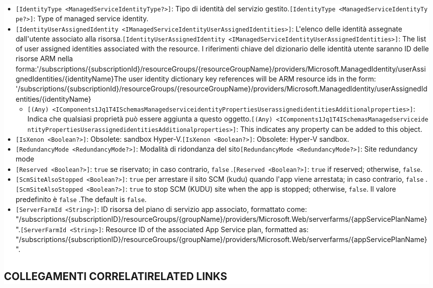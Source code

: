   - <span data-ttu-id="4b4e9-315">`[IdentityType <ManagedServiceIdentityType?>]`: Tipo di identità del servizio gestito.</span><span class="sxs-lookup"><span data-stu-id="4b4e9-315">`[IdentityType <ManagedServiceIdentityType?>]`: Type of managed service identity.</span></span>
  - <span data-ttu-id="4b4e9-316">`[IdentityUserAssignedIdentity <IManagedServiceIdentityUserAssignedIdentities>]`: L'elenco delle identità assegnate dall'utente associato alla risorsa.</span><span class="sxs-lookup"><span data-stu-id="4b4e9-316">`[IdentityUserAssignedIdentity <IManagedServiceIdentityUserAssignedIdentities>]`: The list of user assigned identities associated with the resource.</span></span> <span data-ttu-id="4b4e9-317">I riferimenti chiave del dizionario delle identità utente saranno ID delle risorse ARM nella forma:'/subscriptions/{subscriptionId}/resourceGroups/{resourceGroupName}/providers/Microsoft.ManagedIdentity/userAssignedIdentities/{identityName}</span><span class="sxs-lookup"><span data-stu-id="4b4e9-317">The user identity dictionary key references will be ARM resource ids in the form: '/subscriptions/{subscriptionId}/resourceGroups/{resourceGroupName}/providers/Microsoft.ManagedIdentity/userAssignedIdentities/{identityName}</span></span>
    - <span data-ttu-id="4b4e9-318">`[(Any) <IComponents1Jq1T4ISchemasManagedserviceidentityPropertiesUserassignedidentitiesAdditionalproperties>]`: Indica che qualsiasi proprietà può essere aggiunta a questo oggetto.</span><span class="sxs-lookup"><span data-stu-id="4b4e9-318">`[(Any) <IComponents1Jq1T4ISchemasManagedserviceidentityPropertiesUserassignedidentitiesAdditionalproperties>]`: This indicates any property can be added to this object.</span></span>
  - <span data-ttu-id="4b4e9-319">`[IsXenon <Boolean?>]`: Obsolete: sandbox Hyper-V.</span><span class="sxs-lookup"><span data-stu-id="4b4e9-319">`[IsXenon <Boolean?>]`: Obsolete: Hyper-V sandbox.</span></span>
  - <span data-ttu-id="4b4e9-320">`[RedundancyMode <RedundancyMode?>]`: Modalità di ridondanza del sito</span><span class="sxs-lookup"><span data-stu-id="4b4e9-320">`[RedundancyMode <RedundancyMode?>]`: Site redundancy mode</span></span>
  - <span data-ttu-id="4b4e9-321">`[Reserved <Boolean?>]`: <code>true</code> se riservato; in caso contrario, <code>false</code> .</span><span class="sxs-lookup"><span data-stu-id="4b4e9-321">`[Reserved <Boolean?>]`: <code>true</code> if reserved; otherwise, <code>false</code>.</span></span>
  - <span data-ttu-id="4b4e9-322">`[ScmSiteAlsoStopped <Boolean?>]`: <code>true</code> per arrestare il sito SCM (kudu) quando l'app viene arrestata; in caso contrario, <code>false</code> .</span><span class="sxs-lookup"><span data-stu-id="4b4e9-322">`[ScmSiteAlsoStopped <Boolean?>]`: <code>true</code> to stop SCM (KUDU) site when the app is stopped; otherwise, <code>false</code>.</span></span> <span data-ttu-id="4b4e9-323">Il valore predefinito è <code>false</code> .</span><span class="sxs-lookup"><span data-stu-id="4b4e9-323">The default is <code>false</code>.</span></span>
  - <span data-ttu-id="4b4e9-324">`[ServerFarmId <String>]`: ID risorsa del piano di servizio app associato, formattato come: "/subscriptions/{subscriptionID}/resourceGroups/{groupName}/providers/Microsoft.Web/serverfarms/{appServicePlanName}".</span><span class="sxs-lookup"><span data-stu-id="4b4e9-324">`[ServerFarmId <String>]`: Resource ID of the associated App Service plan, formatted as: "/subscriptions/{subscriptionID}/resourceGroups/{groupName}/providers/Microsoft.Web/serverfarms/{appServicePlanName}".</span></span>

## <span data-ttu-id="4b4e9-325">COLLEGAMENTI CORRELATI</span><span class="sxs-lookup"><span data-stu-id="4b4e9-325">RELATED LINKS</span></span>

